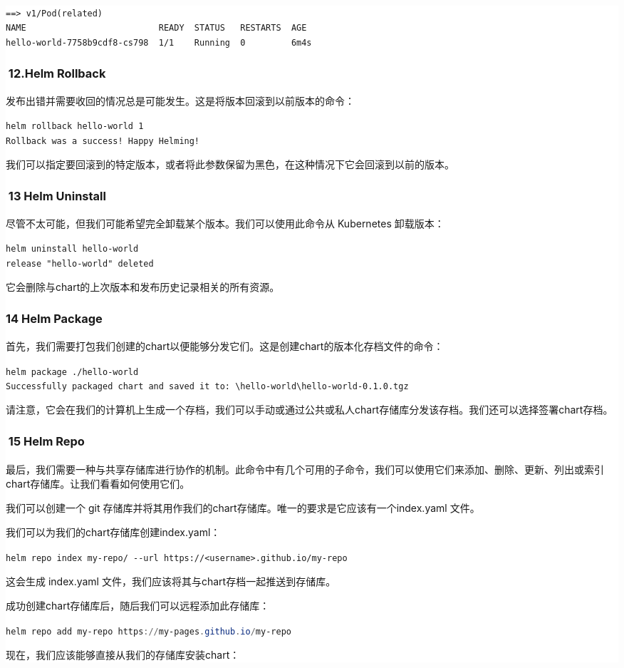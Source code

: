 ```shell
==> v1/Pod(related)
NAME                          READY  STATUS   RESTARTS  AGE
hello-world-7758b9cdf8-cs798  1/1    Running  0         6m4s
```



###  12.Helm Rollback

发布出错并需要收回的情况总是可能发生。这是将版本回滚到以前版本的命令：

```shell
helm rollback hello-world 1
Rollback was a success! Happy Helming!
```

我们可以指定要回滚到的特定版本，或者将此参数保留为黑色，在这种情况下它会回滚到以前的版本。

###  13 Helm Uninstall
尽管不太可能，但我们可能希望完全卸载某个版本。我们可以使用此命令从 Kubernetes 卸载版本：

```shell
helm uninstall hello-world
release "hello-world" deleted
```

它会删除与chart的上次版本和发布历史记录相关的所有资源。

### 14 Helm Package

首先，我们需要打包我们创建的chart以便能够分发它们。这是创建chart的版本化存档文件的命令：

```shell
helm package ./hello-world
Successfully packaged chart and saved it to: \hello-world\hello-world-0.1.0.tgz
```

请注意，它会在我们的计算机上生成一个存档，我们可以手动或通过公共或私人chart存储库分发该存档。我们还可以选择签署chart存档。

###  15 Helm Repo

最后，我们需要一种与共享存储库进行协作的机制。此命令中有几个可用的子命令，我们可以使用它们来添加、删除、更新、列出或索引chart存储库。让我们看看如何使用它们。

我们可以创建一个 git 存储库并将其用作我们的chart存储库。唯一的要求是它应该有一个index.yaml 文件。

我们可以为我们的chart存储库创建index.yaml：

```shell
helm repo index my-repo/ --url https://<username>.github.io/my-repo
```

这会生成 index.yaml 文件，我们应该将其与chart存档一起推送到存储库。

成功创建chart存储库后，随后我们可以远程添加此存储库：

```powershell
helm repo add my-repo https://my-pages.github.io/my-repo
```

现在，我们应该能够直接从我们的存储库安装chart：
